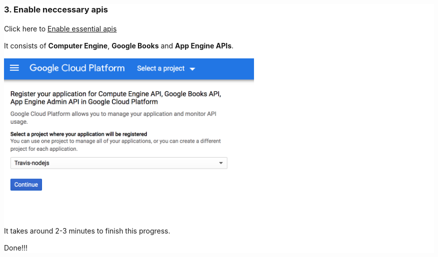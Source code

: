 ### 3. Enable neccessary apis

Click here to [Enable essential apis](https://console.cloud.google.com/flows/enableapi?apiid=compute,books,appengine)

It consists of **Computer Engine**, **Google Books** and **App Engine APIs**.

<img src="./guide-images/enable-api.png" width=500>

It takes around 2-3 minutes to finish this progress.

Done!!!
